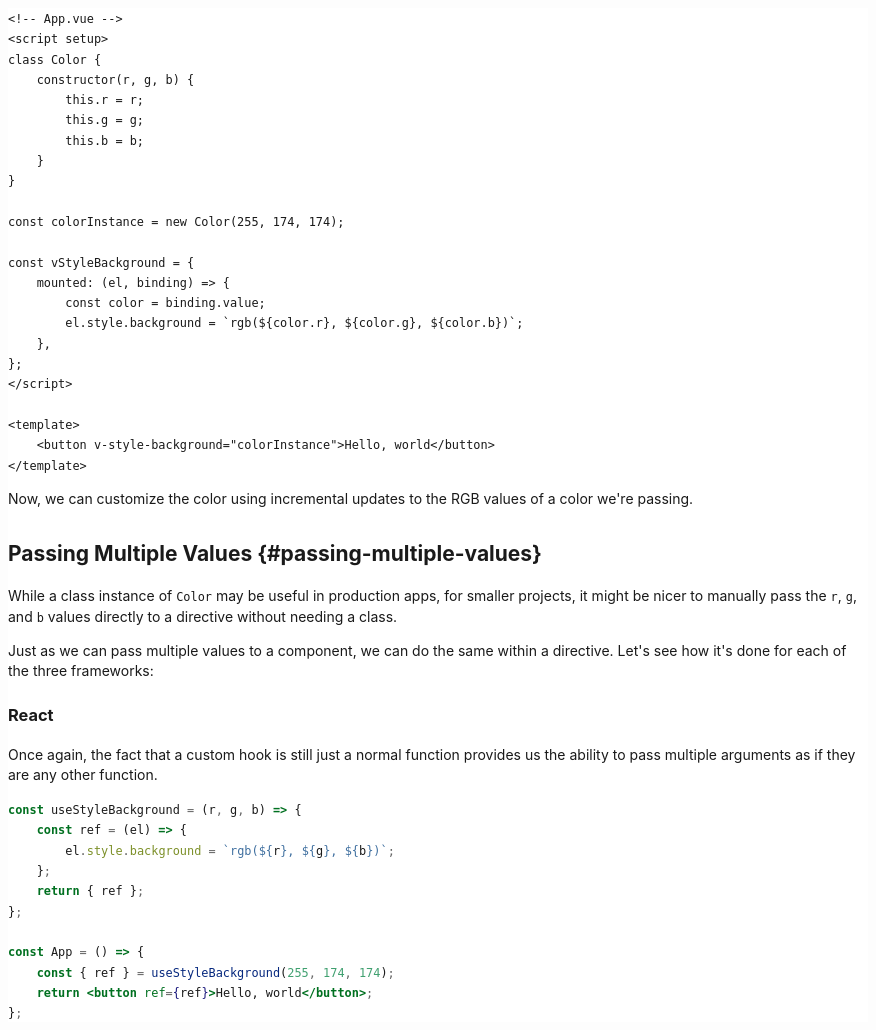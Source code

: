 ```vue
<!-- App.vue -->
<script setup>
class Color {
	constructor(r, g, b) {
		this.r = r;
		this.g = g;
		this.b = b;
	}
}

const colorInstance = new Color(255, 174, 174);

const vStyleBackground = {
	mounted: (el, binding) => {
		const color = binding.value;
		el.style.background = `rgb(${color.r}, ${color.g}, ${color.b})`;
	},
};
</script>

<template>
	<button v-style-background="colorInstance">Hello, world</button>
</template>
```


<iframe data-frame-title="Vue Directives Pass JS Data - StackBlitz" src="pfp-code:./ffg-fundamentals-vue-directives-pass-js-data-108?template=node&embed=1&file=src%2FApp.vue"></iframe>




Now, we can customize the color using incremental updates to the RGB values of a color we're passing.

## Passing Multiple Values {#passing-multiple-values}

While a class instance of `Color` may be useful in production apps, for smaller projects, it might be nicer to manually pass the `r`, `g`, and `b` values directly to a directive without needing a class.

Just as we can pass multiple values to a component, we can do the same within a directive. Let's see how it's done for each of the three frameworks:



### React

Once again, the fact that a custom hook is still just a normal function provides us the ability to pass multiple arguments as if they are any other function.

```jsx
const useStyleBackground = (r, g, b) => {
	const ref = (el) => {
		el.style.background = `rgb(${r}, ${g}, ${b})`;
	};
	return { ref };
};

const App = () => {
	const { ref } = useStyleBackground(255, 174, 174);
	return <button ref={ref}>Hello, world</button>;
};
```
